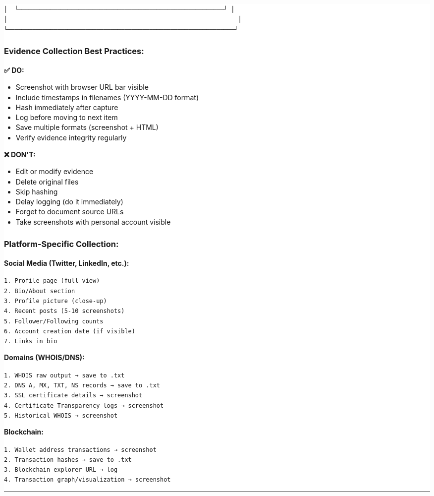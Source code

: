 ```
│  └──────────────────────────────────────────────────────────┘ │
│                                                                 │
└────────────────────────────────────────────────────────────────┘
```

### Evidence Collection Best Practices:

**✅ DO:**
- Screenshot with browser URL bar visible
- Include timestamps in filenames (YYYY-MM-DD format)
- Hash immediately after capture
- Log before moving to next item
- Save multiple formats (screenshot + HTML)
- Verify evidence integrity regularly

**❌ DON'T:**
- Edit or modify evidence
- Delete original files
- Skip hashing
- Delay logging (do it immediately)
- Forget to document source URLs
- Take screenshots with personal account visible

### Platform-Specific Collection:

**Social Media (Twitter, LinkedIn, etc.):**
```
1. Profile page (full view)
2. Bio/About section
3. Profile picture (close-up)
4. Recent posts (5-10 screenshots)
5. Follower/Following counts
6. Account creation date (if visible)
7. Links in bio
```

**Domains (WHOIS/DNS):**
```
1. WHOIS raw output → save to .txt
2. DNS A, MX, TXT, NS records → save to .txt
3. SSL certificate details → screenshot
4. Certificate Transparency logs → screenshot
5. Historical WHOIS → screenshot
```

**Blockchain:**
```
1. Wallet address transactions → screenshot
2. Transaction hashes → save to .txt
3. Blockchain explorer URL → log
4. Transaction graph/visualization → screenshot
```

---
